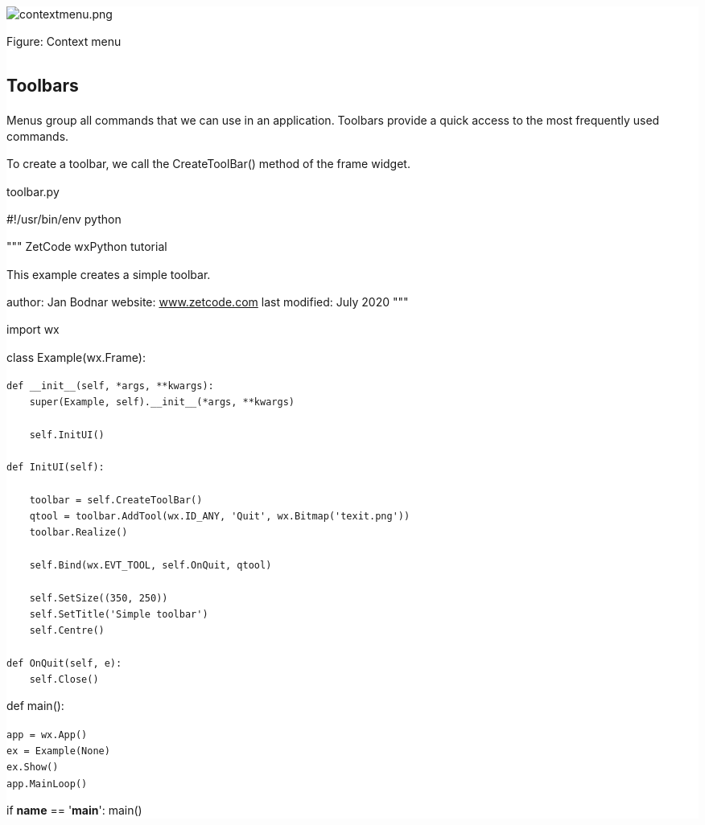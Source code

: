 ![contextmenu.png](images/contextmenu.png)

Figure: Context menu

## Toolbars

Menus group all commands that we can use in an application. Toolbars provide a 
quick access to the most frequently used commands. 

To create a toolbar, we call the CreateToolBar() method of the frame widget.

toolbar.py
  

#!/usr/bin/env python

"""
ZetCode wxPython tutorial

This example creates a simple toolbar.

author: Jan Bodnar
website: www.zetcode.com
last modified: July 2020
"""

import wx

class Example(wx.Frame):

    def __init__(self, *args, **kwargs):
        super(Example, self).__init__(*args, **kwargs)

        self.InitUI()

    def InitUI(self):

        toolbar = self.CreateToolBar()
        qtool = toolbar.AddTool(wx.ID_ANY, 'Quit', wx.Bitmap('texit.png'))
        toolbar.Realize()

        self.Bind(wx.EVT_TOOL, self.OnQuit, qtool)

        self.SetSize((350, 250))
        self.SetTitle('Simple toolbar')
        self.Centre()

    def OnQuit(self, e):
        self.Close()

def main():

    app = wx.App()
    ex = Example(None)
    ex.Show()
    app.MainLoop()

if __name__ == '__main__':
    main()

